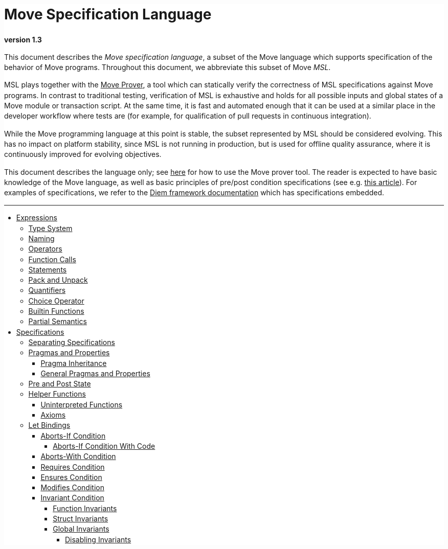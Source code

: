 [PROVER]: prover-guide.md

[PROVER_USAGE]: prover-guide.md

[PRE_POST_REFERENCE]: https://en.wikipedia.org/wiki/Design_by_contract

[FRAMEWORK]: ../../../diem-framework/modules/doc/overview.md

# Move Specification Language

**version 1.3**

This document describes the *Move specification language*, a subset of the Move language which
supports specification of the behavior of Move programs. Throughout this document, we abbreviate
this subset of Move
*MSL*.

MSL plays together with the [Move Prover][PROVER], a tool which can statically verify the
correctness of MSL specifications against Move programs. In contrast to traditional testing,
verification of MSL is exhaustive and holds for all possible inputs and global states of a Move
module or transaction script. At the same time, it is fast and automated enough that it can be used
at a similar place in the developer workflow where tests are (for example, for qualification of pull
requests in continuous integration).

While the Move programming language at this point is stable, the subset represented by MSL should be
considered evolving. This has no impact on platform stability, since MSL is not running in
production, but is used for offline quality assurance, where it is continuously improved for
evolving objectives.

This document describes the language only; see [here][PROVER_USAGE] for how to use the Move prover
tool. The reader is expected to have basic knowledge of the Move language, as well as basic
principles of pre/post condition specifications
(see e.g. [this article][PRE_POST_REFERENCE]). For examples of specifications, we refer to
the [Diem framework documentation][FRAMEWORK] which has specifications embedded.

---

- [Expressions](#expressions)
    - [Type System](#type-system)
    - [Naming](#naming)
    - [Operators](#operators)
    - [Function Calls](#function-calls)
    - [Statements](#statements)
    - [Pack and Unpack](#pack-and-unpack)
    - [Quantifiers](#quantifiers)
    - [Choice Operator](#choice-operator)
    - [Builtin Functions](#builtin-functions)
    - [Partial Semantics](#partial-semantics)
- [Specifications](#specifications)
    - [Separating Specifications](#separating-specifications)
    - [Pragmas and Properties](#pragmas-and-properties)
        - [Pragma Inheritance](#pragma-inheritance)
        - [General Pragmas and Properties](#general-pragmas-and-properties)
    - [Pre and Post State](#pre-and-post-state)
    - [Helper Functions](#helper-functions)
        - [Uninterpreted Functions](#uninterpreted-functions)
        - [Axioms](#axioms)
    - [Let Bindings](#let-bindings)
        - [Aborts-If Condition](#aborts-if-condition)
            - [Aborts-If Condition With Code](#aborts-if-condition-with-code)
        - [Aborts-With Condition](#aborts-with-condition)
        - [Requires Condition](#requires-condition)
        - [Ensures Condition](#ensures-condition)
        - [Modifies Condition](#modifies-condition)
        - [Invariant Condition](#invariant-condition)
            - [Function Invariants](#function-invariants)
            - [Struct Invariants](#struct-invariants)
            - [Global Invariants](#global-invariants)
                - [Disabling Invariants](#disabling-invariants)